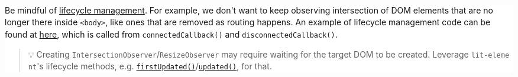 Be mindful of [lifecycle management](#lifecycle-management). For example, we don't want to keep observing intersection of DOM elements that are no longer there inside `<body>`, like ones that are removed as routing happens. An example of lifecycle management code can be found at [here](https://github.com/carbon-design-system/carbon-for-ibm-dotcom/blob/v1.15.0/packages/web-components/src/components/masthead/top-nav.ts#L109-L136), which is called from `connectedCallback()` and `disconnectedCallback()`.

> 💡 Creating `IntersectionObserver`/`ResizeObserver` may require waiting for the target DOM to be created. Leverage `lit-element`'s lifecycle methods, e.g. [`firstUpdated()`](https://lit-element.polymer-project.org/guide/lifecycle#firstupdated)/[`updated()`](https://lit-element.polymer-project.org/guide/lifecycle#updated), for that.
